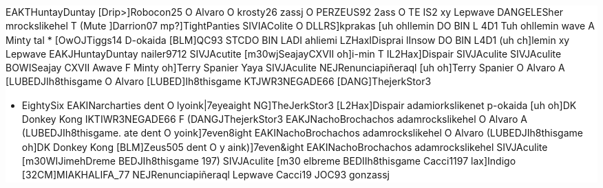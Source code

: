 EAKTHuntayDuntay [Drip>]Robocon25
O Alvaro O krosty26
zassj O PERZEUS92
2ass O TE IS2
xy Lepwave
DANGELESher
mrockslikehel T (Mute ]Darrion07
mp?]TightPanties
SIVIAColite O DLLRS]kprakas
[uh ohllemin
DO BIN L 4D1
Tuh ohllemin
wave A Minty
tal * [OwOJTiggs14
D-okaida [BLM]QC93
STCDO BIN LADI
ahliemi LZHaxIDisprai
lInsow
DO BIN L4D1 (uh ch]lemin
xy Lepwave
EAKJHuntayDuntay
nailer9712
SIVJAcutite
[m30wjSeajayCXVII
oh]i-min T IL2Hax]Dispair
SIVJAculite
SIVJAculite
BOWISeajay CXVII
Awave F Minty
oh]Terry Spanier
Yaya
SIVJAculite
NEJRenunciapiñeraql
[uh oh]Terry Spanier
O Alvaro A [LUBEDJIh8thisgame
O Alvaro
[LUBED]Ih8thisgame
KTJWR3NEGADE66 [DANG]ThejerkStor3
* EightySix
EAKINarcharties
dent O lyoink|7eyeaight
NG]TheJerkStor3 [L2Hax]Dispair
adamiorkslikenet
p-okaida
[uh oh]DK Donkey Kong
IKTIWR3NEGADE66 F (DANGJThejerkStor3
EAKJNachoBrochachos adamrockslikehel
O Alvaro A (LUBEDJIh8thisgame.
ate
dent O yoink]7even8ight
EAKINachoBrochachos adamrockslikehel
O Alvaro (LUBEDJIh8thisgame
oh]DK Donkey Kong [BLM]Zeus505
dent O y aink)]7even&ight
EAKINachoBrochachos adamrockslikehel
SIVJAculite [m30WIJimehDreme
BEDJIh8thisgame 197)
SIVJAculite [m30 elbreme
BEDIIh8thisgame Cacci1197
lax]Indigo [32CM]MIAKHALIFA_77
NEJRenunciapiñeraql Lepwave
Cacci19
JOC93
gonzassj
